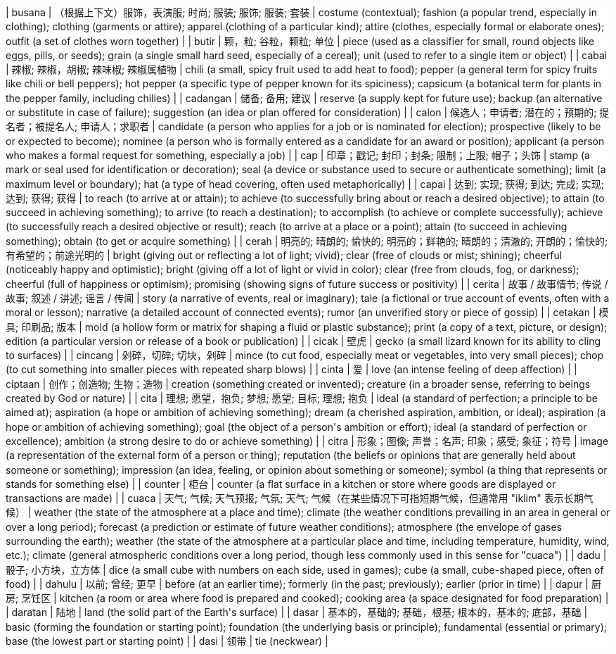 | busana | （根据上下文）服饰，表演服; 时尚; 服装; 服饰; 服装; 套装 | costume (contextual); fashion (a popular trend, especially in clothing); clothing (garments or attire); apparel (clothing of a particular kind); attire (clothes, especially formal or elaborate ones); outfit (a set of clothes worn together) |
| butir | 颗，粒; 谷粒，颗粒; 单位 | piece (used as a classifier for small, round objects like eggs, pills, or seeds); grain (a single small hard seed, especially of a cereal); unit (used to refer to a single item or object) |
| cabai | 辣椒; 辣椒，胡椒; 辣味椒; 辣椒属植物 | chili (a small, spicy fruit used to add heat to food); pepper (a general term for spicy fruits like chili or bell peppers); hot pepper (a specific type of pepper known for its spiciness); capsicum (a botanical term for plants in the pepper family, including chilies) |
| cadangan | 储备; 备用; 建议 | reserve (a supply kept for future use); backup (an alternative or substitute in case of failure); suggestion (an idea or plan offered for consideration) |
| calon | 候选人；申请者; 潜在的；预期的; 提名者；被提名人; 申请人；求职者 | candidate (a person who applies for a job or is nominated for election); prospective (likely to be or expected to become); nominee (a person who is formally entered as a candidate for an award or position); applicant (a person who makes a formal request for something, especially a job) |
| cap | 印章；戳记; 封印；封条; 限制；上限; 帽子；头饰 | stamp (a mark or seal used for identification or decoration); seal (a device or substance used to secure or authenticate something); limit (a maximum level or boundary); hat (a type of head covering, often used metaphorically) |
| capai | 达到; 实现; 获得; 到达; 完成; 实现; 达到; 获得; 获得 | to reach (to arrive at or attain); to achieve (to successfully bring about or reach a desired objective); to attain (to succeed in achieving something); to arrive (to reach a destination); to accomplish (to achieve or complete successfully); achieve (to successfully reach a desired objective or result); reach (to arrive at a place or a point); attain (to succeed in achieving something); obtain (to get or acquire something) |
| cerah | 明亮的; 晴朗的; 愉快的; 明亮的；鲜艳的; 晴朗的；清澈的; 开朗的；愉快的; 有希望的；前途光明的 | bright (giving out or reflecting a lot of light; vivid); clear (free of clouds or mist; shining); cheerful (noticeably happy and optimistic); bright (giving off a lot of light or vivid in color); clear (free from clouds, fog, or darkness); cheerful (full of happiness or optimism); promising (showing signs of future success or positivity) |
| cerita | 故事 / 故事情节; 传说 / 故事; 叙述 / 讲述; 谣言 / 传闻 | story (a narrative of events, real or imaginary); tale (a fictional or true account of events, often with a moral or lesson); narrative (a detailed account of connected events); rumor (an unverified story or piece of gossip) |
| cetakan | 模具; 印刷品; 版本 | mold (a hollow form or matrix for shaping a fluid or plastic substance); print (a copy of a text, picture, or design); edition (a particular version or release of a book or publication) |
| cicak | 壁虎 | gecko (a small lizard known for its ability to cling to surfaces) |
| cincang | 剁碎，切碎; 切块，剁碎 | mince (to cut food, especially meat or vegetables, into very small pieces); chop (to cut something into smaller pieces with repeated sharp blows) |
| cinta | 爱 | love (an intense feeling of deep affection) |
| ciptaan | 创作；创造物; 生物；造物 | creation (something created or invented); creature (in a broader sense, referring to beings created by God or nature) |
| cita | 理想; 愿望，抱负; 梦想; 愿望; 目标; 理想; 抱负 | ideal (a standard of perfection; a principle to be aimed at); aspiration (a hope or ambition of achieving something); dream (a cherished aspiration, ambition, or ideal); aspiration (a hope or ambition of achieving something); goal (the object of a person's ambition or effort); ideal (a standard of perfection or excellence); ambition (a strong desire to do or achieve something) |
| citra | 形象；图像; 声誉；名声; 印象；感受; 象征；符号 | image (a representation of the external form of a person or thing); reputation (the beliefs or opinions that are generally held about someone or something); impression (an idea, feeling, or opinion about something or someone); symbol (a thing that represents or stands for something else) |
| counter | 柜台 | counter (a flat surface in a kitchen or store where goods are displayed or transactions are made) |
| cuaca | 天气; 气候; 天气预报; 气氛; 天气; 气候（在某些情况下可指短期气候，但通常用 "iklim" 表示长期气候） | weather (the state of the atmosphere at a place and time); climate (the weather conditions prevailing in an area in general or over a long period); forecast (a prediction or estimate of future weather conditions); atmosphere (the envelope of gases surrounding the earth); weather (the state of the atmosphere at a particular place and time, including temperature, humidity, wind, etc.); climate (general atmospheric conditions over a long period, though less commonly used in this sense for "cuaca") |
| dadu | 骰子; 小方块，立方体 | dice (a small cube with numbers on each side, used in games); cube (a small, cube-shaped piece, often of food) |
| dahulu | 以前; 曾经; 更早 | before (at an earlier time); formerly (in the past; previously); earlier (prior in time) |
| dapur | 厨房; 烹饪区 | kitchen (a room or area where food is prepared and cooked); cooking area (a space designated for food preparation) |
| daratan | 陆地 | land (the solid part of the Earth's surface) |
| dasar | 基本的，基础的; 基础，根基; 根本的，基本的; 底部，基础 | basic (forming the foundation or starting point); foundation (the underlying basis or principle); fundamental (essential or primary); base (the lowest part or starting point) |
| dasi | 领带 | tie (neckwear) |